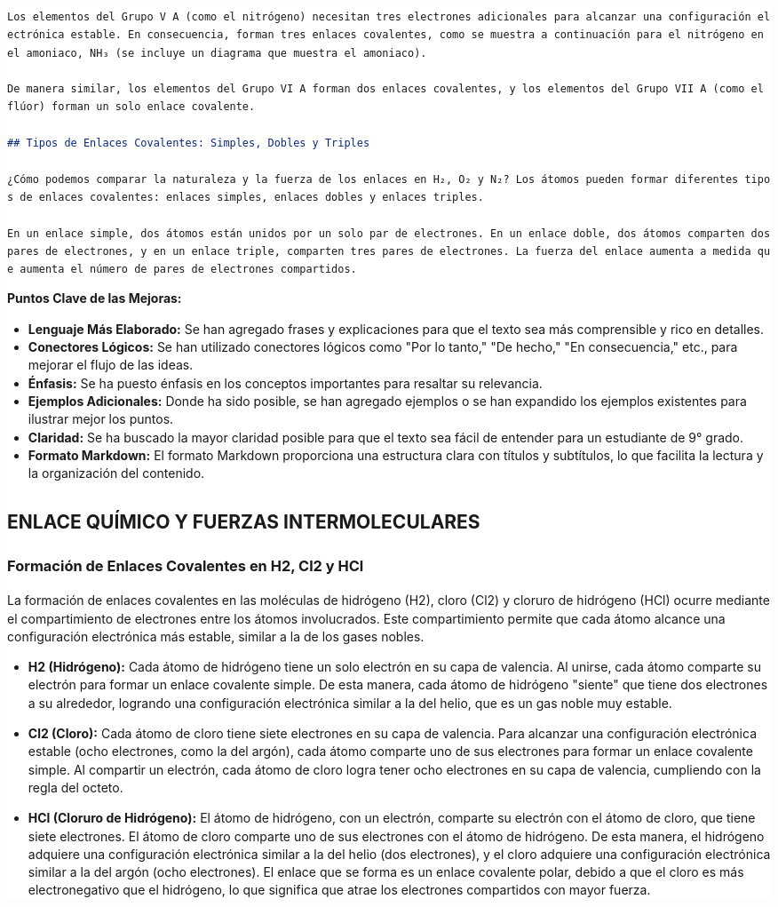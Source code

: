 ```markdown
Los elementos del Grupo V A (como el nitrógeno) necesitan tres electrones adicionales para alcanzar una configuración electrónica estable. En consecuencia, forman tres enlaces covalentes, como se muestra a continuación para el nitrógeno en el amoniaco, NH₃ (se incluye un diagrama que muestra el amoniaco).

De manera similar, los elementos del Grupo VI A forman dos enlaces covalentes, y los elementos del Grupo VII A (como el flúor) forman un solo enlace covalente.

## Tipos de Enlaces Covalentes: Simples, Dobles y Triples

¿Cómo podemos comparar la naturaleza y la fuerza de los enlaces en H₂, O₂ y N₂? Los átomos pueden formar diferentes tipos de enlaces covalentes: enlaces simples, enlaces dobles y enlaces triples.

En un enlace simple, dos átomos están unidos por un solo par de electrones. En un enlace doble, dos átomos comparten dos pares de electrones, y en un enlace triple, comparten tres pares de electrones. La fuerza del enlace aumenta a medida que aumenta el número de pares de electrones compartidos.
```

**Puntos Clave de las Mejoras:**

*   **Lenguaje Más Elaborado:** Se han agregado frases y explicaciones para que el texto sea más comprensible y rico en detalles.
*   **Conectores Lógicos:** Se han utilizado conectores lógicos como "Por lo tanto," "De hecho," "En consecuencia," etc., para mejorar el flujo de las ideas.
*   **Énfasis:** Se ha puesto énfasis en los conceptos importantes para resaltar su relevancia.
*   **Ejemplos Adicionales:** Donde ha sido posible, se han agregado ejemplos o se han expandido los ejemplos existentes para ilustrar mejor los puntos.
*   **Claridad:** Se ha buscado la mayor claridad posible para que el texto sea fácil de entender para un estudiante de 9° grado.
*   **Formato Markdown:** El formato Markdown proporciona una estructura clara con títulos y subtítulos, lo que facilita la lectura y la organización del contenido.
## ENLACE QUÍMICO Y FUERZAS INTERMOLECULARES

### Formación de Enlaces Covalentes en H2, Cl2 y HCl

La formación de enlaces covalentes en las moléculas de hidrógeno (H2), cloro (Cl2) y cloruro de hidrógeno (HCl) ocurre mediante el compartimiento de electrones entre los átomos involucrados. Este compartimiento permite que cada átomo alcance una configuración electrónica más estable, similar a la de los gases nobles.

*   **H2 (Hidrógeno):** Cada átomo de hidrógeno tiene un solo electrón en su capa de valencia. Al unirse, cada átomo comparte su electrón para formar un enlace covalente simple. De esta manera, cada átomo de hidrógeno "siente" que tiene dos electrones a su alrededor, logrando una configuración electrónica similar a la del helio, que es un gas noble muy estable.

*   **Cl2 (Cloro):** Cada átomo de cloro tiene siete electrones en su capa de valencia. Para alcanzar una configuración electrónica estable (ocho electrones, como la del argón), cada átomo comparte uno de sus electrones para formar un enlace covalente simple. Al compartir un electrón, cada átomo de cloro logra tener ocho electrones en su capa de valencia, cumpliendo con la regla del octeto.

*   **HCl (Cloruro de Hidrógeno):** El átomo de hidrógeno, con un electrón, comparte su electrón con el átomo de cloro, que tiene siete electrones. El átomo de cloro comparte uno de sus electrones con el átomo de hidrógeno. De esta manera, el hidrógeno adquiere una configuración electrónica similar a la del helio (dos electrones), y el cloro adquiere una configuración electrónica similar a la del argón (ocho electrones). El enlace que se forma es un enlace covalente polar, debido a que el cloro es más electronegativo que el hidrógeno, lo que significa que atrae los electrones compartidos con mayor fuerza.

